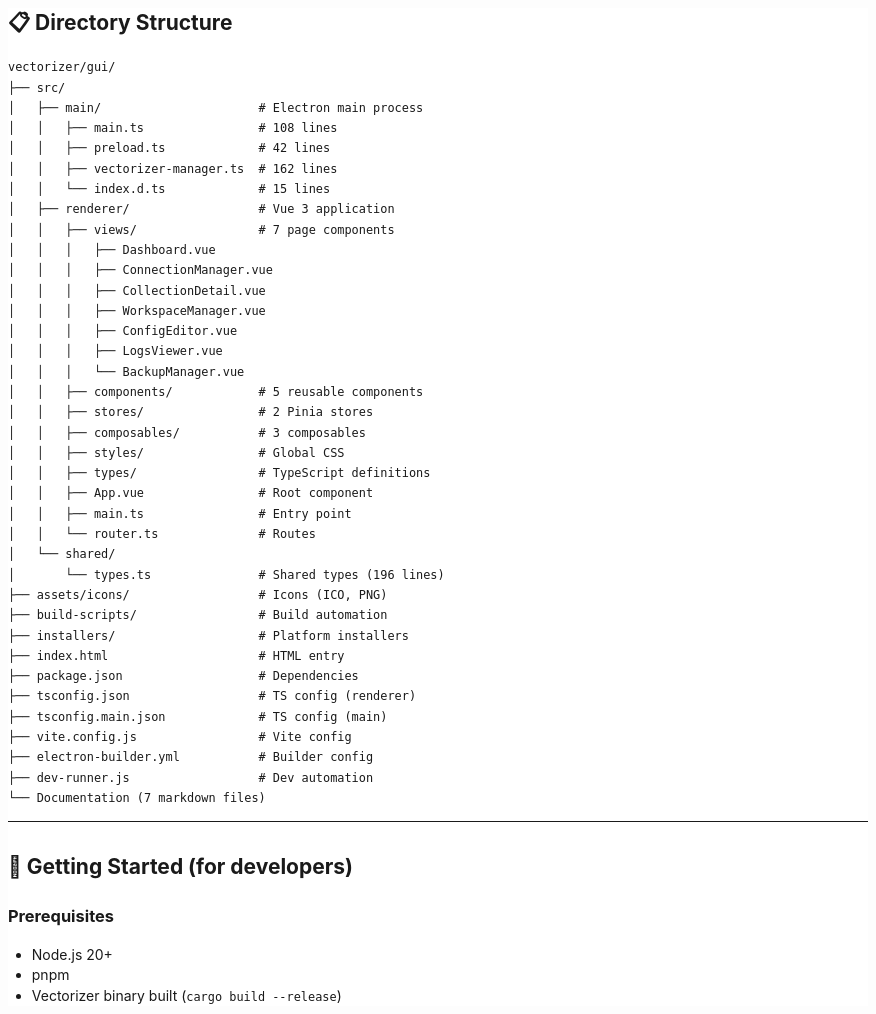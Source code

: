 ## 📋 Directory Structure

```
vectorizer/gui/
├── src/
│   ├── main/                      # Electron main process
│   │   ├── main.ts                # 108 lines
│   │   ├── preload.ts             # 42 lines
│   │   ├── vectorizer-manager.ts  # 162 lines
│   │   └── index.d.ts             # 15 lines
│   ├── renderer/                  # Vue 3 application
│   │   ├── views/                 # 7 page components
│   │   │   ├── Dashboard.vue
│   │   │   ├── ConnectionManager.vue
│   │   │   ├── CollectionDetail.vue
│   │   │   ├── WorkspaceManager.vue
│   │   │   ├── ConfigEditor.vue
│   │   │   ├── LogsViewer.vue
│   │   │   └── BackupManager.vue
│   │   ├── components/            # 5 reusable components
│   │   ├── stores/                # 2 Pinia stores
│   │   ├── composables/           # 3 composables
│   │   ├── styles/                # Global CSS
│   │   ├── types/                 # TypeScript definitions
│   │   ├── App.vue                # Root component
│   │   ├── main.ts                # Entry point
│   │   └── router.ts              # Routes
│   └── shared/
│       └── types.ts               # Shared types (196 lines)
├── assets/icons/                  # Icons (ICO, PNG)
├── build-scripts/                 # Build automation
├── installers/                    # Platform installers
├── index.html                     # HTML entry
├── package.json                   # Dependencies
├── tsconfig.json                  # TS config (renderer)
├── tsconfig.main.json             # TS config (main)
├── vite.config.js                 # Vite config
├── electron-builder.yml           # Builder config
├── dev-runner.js                  # Dev automation
└── Documentation (7 markdown files)
```

---

## 🚀 Getting Started (for developers)

### Prerequisites
- Node.js 20+
- pnpm
- Vectorizer binary built (`cargo build --release`)
